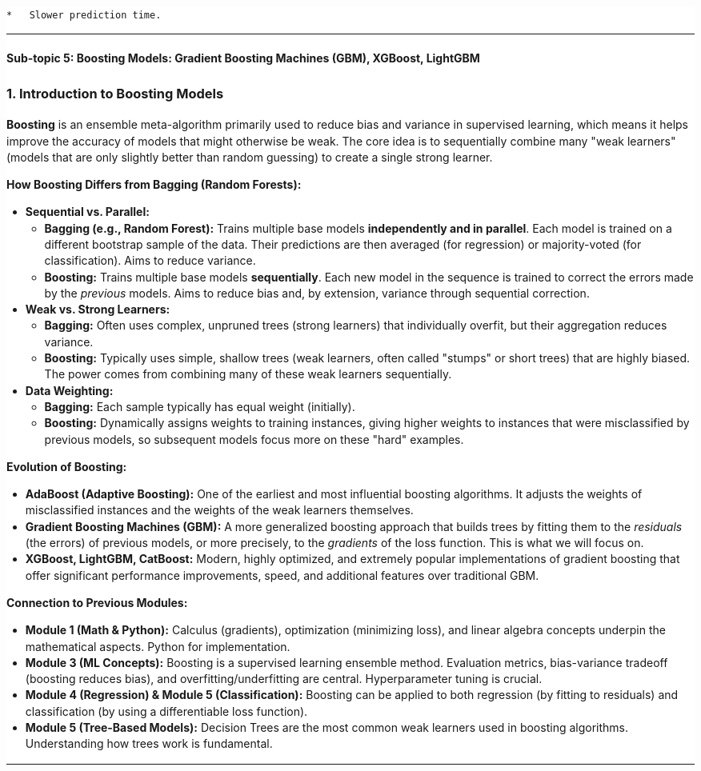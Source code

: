     *   Slower prediction time.

---

#### Sub-topic 5: Boosting Models: Gradient Boosting Machines (GBM), XGBoost, LightGBM

### 1. Introduction to Boosting Models

**Boosting** is an ensemble meta-algorithm primarily used to reduce bias and variance in supervised learning, which means it helps improve the accuracy of models that might otherwise be weak. The core idea is to sequentially combine many "weak learners" (models that are only slightly better than random guessing) to create a single strong learner.

**How Boosting Differs from Bagging (Random Forests):**
*   **Sequential vs. Parallel:**
    *   **Bagging (e.g., Random Forest):** Trains multiple base models **independently and in parallel**. Each model is trained on a different bootstrap sample of the data. Their predictions are then averaged (for regression) or majority-voted (for classification). Aims to reduce variance.
    *   **Boosting:** Trains multiple base models **sequentially**. Each new model in the sequence is trained to correct the errors made by the *previous* models. Aims to reduce bias and, by extension, variance through sequential correction.
*   **Weak vs. Strong Learners:**
    *   **Bagging:** Often uses complex, unpruned trees (strong learners) that individually overfit, but their aggregation reduces variance.
    *   **Boosting:** Typically uses simple, shallow trees (weak learners, often called "stumps" or short trees) that are highly biased. The power comes from combining many of these weak learners sequentially.
*   **Data Weighting:**
    *   **Bagging:** Each sample typically has equal weight (initially).
    *   **Boosting:** Dynamically assigns weights to training instances, giving higher weights to instances that were misclassified by previous models, so subsequent models focus more on these "hard" examples.

**Evolution of Boosting:**
*   **AdaBoost (Adaptive Boosting):** One of the earliest and most influential boosting algorithms. It adjusts the weights of misclassified instances and the weights of the weak learners themselves.
*   **Gradient Boosting Machines (GBM):** A more generalized boosting approach that builds trees by fitting them to the *residuals* (the errors) of previous models, or more precisely, to the *gradients* of the loss function. This is what we will focus on.
*   **XGBoost, LightGBM, CatBoost:** Modern, highly optimized, and extremely popular implementations of gradient boosting that offer significant performance improvements, speed, and additional features over traditional GBM.

**Connection to Previous Modules:**
*   **Module 1 (Math & Python):** Calculus (gradients), optimization (minimizing loss), and linear algebra concepts underpin the mathematical aspects. Python for implementation.
*   **Module 3 (ML Concepts):** Boosting is a supervised learning ensemble method. Evaluation metrics, bias-variance tradeoff (boosting reduces bias), and overfitting/underfitting are central. Hyperparameter tuning is crucial.
*   **Module 4 (Regression) & Module 5 (Classification):** Boosting can be applied to both regression (by fitting to residuals) and classification (by using a differentiable loss function).
*   **Module 5 (Tree-Based Models):** Decision Trees are the most common weak learners used in boosting algorithms. Understanding how trees work is fundamental.

---